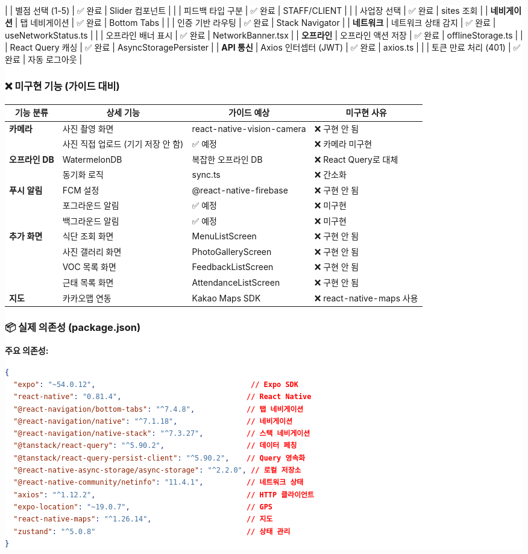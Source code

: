 | | 별점 선택 (1-5) | ✅ 완료 | Slider 컴포넌트 |
| | 피드백 타입 구분 | ✅ 완료 | STAFF/CLIENT |
| | 사업장 선택 | ✅ 완료 | sites 조회 |
| **네비게이션** | 탭 네비게이션 | ✅ 완료 | Bottom Tabs |
| | 인증 기반 라우팅 | ✅ 완료 | Stack Navigator |
| **네트워크** | 네트워크 상태 감지 | ✅ 완료 | useNetworkStatus.ts |
| | 오프라인 배너 표시 | ✅ 완료 | NetworkBanner.tsx |
| **오프라인** | 오프라인 액션 저장 | ✅ 완료 | offlineStorage.ts |
| | React Query 캐싱 | ✅ 완료 | AsyncStoragePersister |
| **API 통신** | Axios 인터셉터 (JWT) | ✅ 완료 | axios.ts |
| | 토큰 만료 처리 (401) | ✅ 완료 | 자동 로그아웃 |

### ❌ 미구현 기능 (가이드 대비)

| 기능 분류 | 상세 기능 | 가이드 예상 | 미구현 사유 |
|---------|---------|-----------|----------|
| **카메라** | 사진 촬영 화면 | react-native-vision-camera | ❌ 구현 안 됨 |
| | 사진 직접 업로드 (기기 저장 안 함) | ✅ 예정 | ❌ 카메라 미구현 |
| **오프라인 DB** | WatermelonDB | 복잡한 오프라인 DB | ❌ React Query로 대체 |
| | 동기화 로직 | sync.ts | ❌ 간소화 |
| **푸시 알림** | FCM 설정 | @react-native-firebase | ❌ 구현 안 됨 |
| | 포그라운드 알림 | ✅ 예정 | ❌ 미구현 |
| | 백그라운드 알림 | ✅ 예정 | ❌ 미구현 |
| **추가 화면** | 식단 조회 화면 | MenuListScreen | ❌ 구현 안 됨 |
| | 사진 갤러리 화면 | PhotoGalleryScreen | ❌ 구현 안 됨 |
| | VOC 목록 화면 | FeedbackListScreen | ❌ 구현 안 됨 |
| | 근태 목록 화면 | AttendanceListScreen | ❌ 구현 안 됨 |
| **지도** | 카카오맵 연동 | Kakao Maps SDK | ❌ react-native-maps 사용 |

### 📦 실제 의존성 (package.json)

**주요 의존성:**
```json
{
  "expo": "~54.0.12",                                    // Expo SDK
  "react-native": "0.81.4",                             // React Native
  "@react-navigation/bottom-tabs": "^7.4.8",            // 탭 네비게이션
  "@react-navigation/native": "^7.1.18",                // 네비게이션
  "@react-navigation/native-stack": "^7.3.27",          // 스택 네비게이션
  "@tanstack/react-query": "^5.90.2",                   // 데이터 페칭
  "@tanstack/react-query-persist-client": "^5.90.2",    // Query 영속화
  "@react-native-async-storage/async-storage": "^2.2.0", // 로컬 저장소
  "@react-native-community/netinfo": "11.4.1",          // 네트워크 상태
  "axios": "^1.12.2",                                   // HTTP 클라이언트
  "expo-location": "~19.0.7",                           // GPS
  "react-native-maps": "^1.26.14",                      // 지도
  "zustand": "^5.0.8"                                   // 상태 관리
}
```